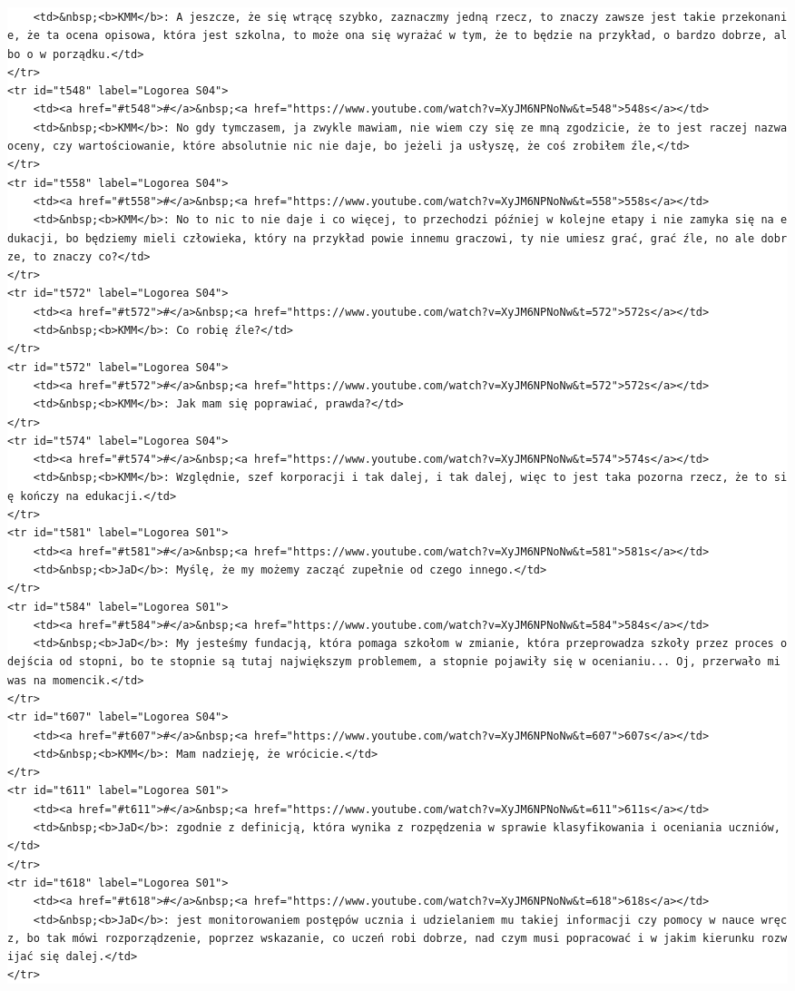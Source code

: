         <td>&nbsp;<b>KMM</b>: A jeszcze, że się wtrącę szybko, zaznaczmy jedną rzecz, to znaczy zawsze jest takie przekonanie, że ta ocena opisowa, która jest szkolna, to może ona się wyrażać w tym, że to będzie na przykład, o bardzo dobrze, albo o w porządku.</td>
    </tr>
    <tr id="t548" label="Logorea S04">
        <td><a href="#t548">#</a>&nbsp;<a href="https://www.youtube.com/watch?v=XyJM6NPNoNw&t=548">548s</a></td>
        <td>&nbsp;<b>KMM</b>: No gdy tymczasem, ja zwykle mawiam, nie wiem czy się ze mną zgodzicie, że to jest raczej nazwa oceny, czy wartościowanie, które absolutnie nic nie daje, bo jeżeli ja usłyszę, że coś zrobiłem źle,</td>
    </tr>
    <tr id="t558" label="Logorea S04">
        <td><a href="#t558">#</a>&nbsp;<a href="https://www.youtube.com/watch?v=XyJM6NPNoNw&t=558">558s</a></td>
        <td>&nbsp;<b>KMM</b>: No to nic to nie daje i co więcej, to przechodzi później w kolejne etapy i nie zamyka się na edukacji, bo będziemy mieli człowieka, który na przykład powie innemu graczowi, ty nie umiesz grać, grać źle, no ale dobrze, to znaczy co?</td>
    </tr>
    <tr id="t572" label="Logorea S04">
        <td><a href="#t572">#</a>&nbsp;<a href="https://www.youtube.com/watch?v=XyJM6NPNoNw&t=572">572s</a></td>
        <td>&nbsp;<b>KMM</b>: Co robię źle?</td>
    </tr>
    <tr id="t572" label="Logorea S04">
        <td><a href="#t572">#</a>&nbsp;<a href="https://www.youtube.com/watch?v=XyJM6NPNoNw&t=572">572s</a></td>
        <td>&nbsp;<b>KMM</b>: Jak mam się poprawiać, prawda?</td>
    </tr>
    <tr id="t574" label="Logorea S04">
        <td><a href="#t574">#</a>&nbsp;<a href="https://www.youtube.com/watch?v=XyJM6NPNoNw&t=574">574s</a></td>
        <td>&nbsp;<b>KMM</b>: Względnie, szef korporacji i tak dalej, i tak dalej, więc to jest taka pozorna rzecz, że to się kończy na edukacji.</td>
    </tr>
    <tr id="t581" label="Logorea S01">
        <td><a href="#t581">#</a>&nbsp;<a href="https://www.youtube.com/watch?v=XyJM6NPNoNw&t=581">581s</a></td>
        <td>&nbsp;<b>JaD</b>: Myślę, że my możemy zacząć zupełnie od czego innego.</td>
    </tr>
    <tr id="t584" label="Logorea S01">
        <td><a href="#t584">#</a>&nbsp;<a href="https://www.youtube.com/watch?v=XyJM6NPNoNw&t=584">584s</a></td>
        <td>&nbsp;<b>JaD</b>: My jesteśmy fundacją, która pomaga szkołom w zmianie, która przeprowadza szkoły przez proces odejścia od stopni, bo te stopnie są tutaj największym problemem, a stopnie pojawiły się w ocenianiu... Oj, przerwało mi was na momencik.</td>
    </tr>
    <tr id="t607" label="Logorea S04">
        <td><a href="#t607">#</a>&nbsp;<a href="https://www.youtube.com/watch?v=XyJM6NPNoNw&t=607">607s</a></td>
        <td>&nbsp;<b>KMM</b>: Mam nadzieję, że wrócicie.</td>
    </tr>
    <tr id="t611" label="Logorea S01">
        <td><a href="#t611">#</a>&nbsp;<a href="https://www.youtube.com/watch?v=XyJM6NPNoNw&t=611">611s</a></td>
        <td>&nbsp;<b>JaD</b>: zgodnie z definicją, która wynika z rozpędzenia w sprawie klasyfikowania i oceniania uczniów,</td>
    </tr>
    <tr id="t618" label="Logorea S01">
        <td><a href="#t618">#</a>&nbsp;<a href="https://www.youtube.com/watch?v=XyJM6NPNoNw&t=618">618s</a></td>
        <td>&nbsp;<b>JaD</b>: jest monitorowaniem postępów ucznia i udzielaniem mu takiej informacji czy pomocy w nauce wręcz, bo tak mówi rozporządzenie, poprzez wskazanie, co uczeń robi dobrze, nad czym musi popracować i w jakim kierunku rozwijać się dalej.</td>
    </tr>